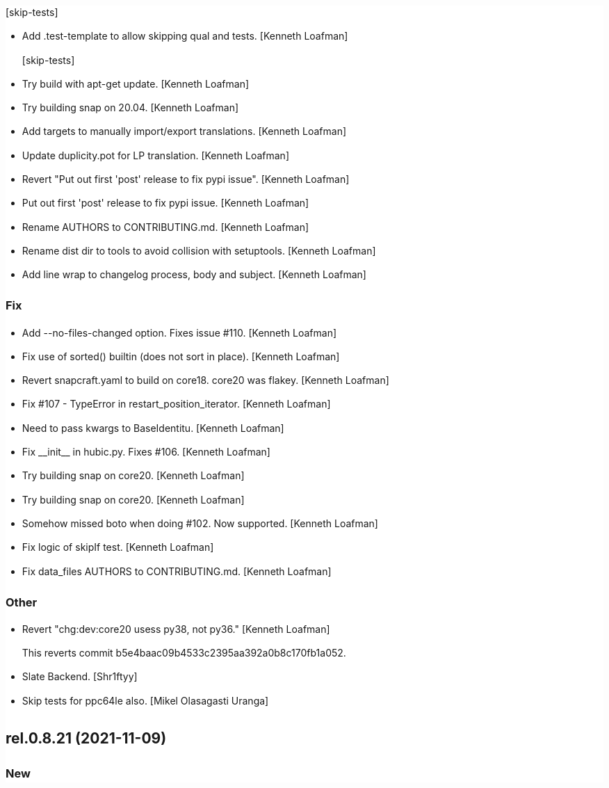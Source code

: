   [skip-tests]

* Add .test-template to allow skipping qual and tests. [Kenneth Loafman]

  [skip-tests]

* Try build with apt-get update. [Kenneth Loafman]

* Try building snap on 20.04. [Kenneth Loafman]

* Add targets to manually import/export translations. [Kenneth Loafman]

* Update duplicity.pot for LP translation. [Kenneth Loafman]

* Revert "Put out first 'post' release to fix pypi issue". [Kenneth Loafman]

* Put out first 'post' release to fix pypi issue. [Kenneth Loafman]

* Rename AUTHORS to CONTRIBUTING.md. [Kenneth Loafman]

* Rename dist dir to tools to avoid collision with setuptools. [Kenneth Loafman]

* Add line wrap to changelog process, body and subject. [Kenneth Loafman]

### Fix

* Add --no-files-changed option.  Fixes issue #110. [Kenneth Loafman]

* Fix use of sorted() builtin (does not sort in place). [Kenneth Loafman]

* Revert snapcraft.yaml to build on core18.  core20 was flakey. [Kenneth Loafman]

* Fix #107 - TypeError in restart\_position\_iterator. [Kenneth Loafman]

* Need to pass kwargs to BaseIdentitu. [Kenneth Loafman]

* Fix \_\_init\_\_ in hubic.py.  Fixes #106. [Kenneth Loafman]

* Try building snap on core20. [Kenneth Loafman]

* Try building snap on core20. [Kenneth Loafman]

* Somehow missed boto when doing #102.  Now supported. [Kenneth Loafman]

* Fix logic of skipIf test. [Kenneth Loafman]

* Fix data\_files AUTHORS to CONTRIBUTING.md. [Kenneth Loafman]

### Other

* Revert "chg:dev:core20 usess py38, not py36." [Kenneth Loafman]

  This reverts commit b5e4baac09b4533c2395aa392a0b8c170fb1a052.

* Slate Backend. [Shr1ftyy]

* Skip tests for ppc64le also. [Mikel Olasagasti Uranga]


## rel.0.8.21 (2021-11-09)

### New
